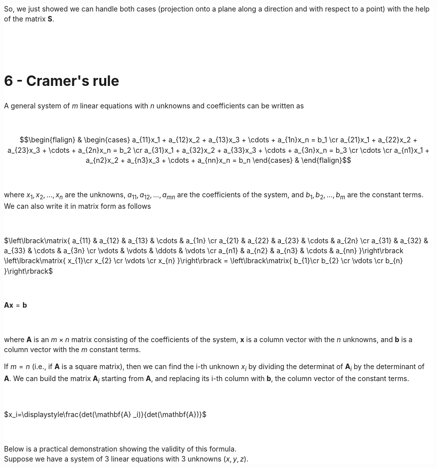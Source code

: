 So, we just showed we can handle both cases (projection onto a plane along a direction and with respect to a point) with the help of the matrix $\mathbf{S}$. 

<br>

<br>

# 6 - Cramer's rule

A general system of $m$ linear equations with $n$ unknowns and coefficients can be written as

<br>

$$\begin{flalign}
& \begin{cases}
a_{11}x_1 + a_{12}x_2 + a_{13}x_3 + \cdots + a_{1n}x_n = b_1 \cr a_{21}x_1 + a_{22}x_2 + a_{23}x_3 + \cdots + a_{2n}x_n = b_2 \cr a_{31}x_1 + a_{32}x_2 + a_{33}x_3 + \cdots + a_{3n}x_n = b_3 \cr \cdots \cr a_{n1}x_1 + a_{n2}x_2 + a_{n3}x_3 + \cdots + a_{nn}x_n = b_n
\end{cases} &
\end{flalign}$$

<br>

where $x_{1},x_{2},\dots ,x_{n}$ are the unknowns, $a_{11},a_{12},\dots ,a_{mn}$ are the coefficients of the system, and $b_{1},b_{2},\dots ,b_{m}$ are the constant terms. <br>
We can also write it in matrix form as follows

<br>

$\left\lbrack\matrix{ a_{11} & a_{12} & a_{13} & \cdots & a_{1n} \cr a_{21} & a_{22} & a_{23} & \cdots & a_{2n} \cr a_{31} & a_{32} & a_{33} & \cdots & a_{3n} \cr \vdots & \vdots & \ddots & \vdots \cr a_{n1} & a_{n2} & a_{n3} & \cdots & a_{nn} }\right\rbrack \left\lbrack\matrix{ x_{1}\cr x_{2} \cr \vdots \cr x_{n} }\right\rbrack = \left\lbrack\matrix{ b_{1}\cr b_{2} \cr \vdots \cr b_{n} }\right\rbrack$

<br>

$\mathbf{A}\mathbf{x}=\mathbf{b}$

<br>

where $\mathbf{A}$ is an $m\times n$ matrix consisting of the coefficients of the system, $\mathbf{x}$ is a column vector with the $n$ unknowns, and $\mathbf{b}$ is a column vector with the $m$ constant terms.

If $m=n$ (i.e., if $\mathbf{A}$ is a square matrix), then we can find the i-th unknown $x_i$ by dividing the determinat of $\mathbf{A} _i$ by the determinant of $\mathbf{A}$. We can build the matrix $\mathbf{A} _i$ starting from $\mathbf{A}$, and replacing its i-th column with $\mathbf{b}$, the column vector of the constant terms.

<br>

$x_i=\displaystyle\frac{det(\mathbf{A} _i)}{det(\mathbf{A})}$

<br>

Below is a practical demonstration showing the validity of this formula.<br>
Suppose we have a system of 3 linear equations with 3 unknowns $(x,y,z)$.
